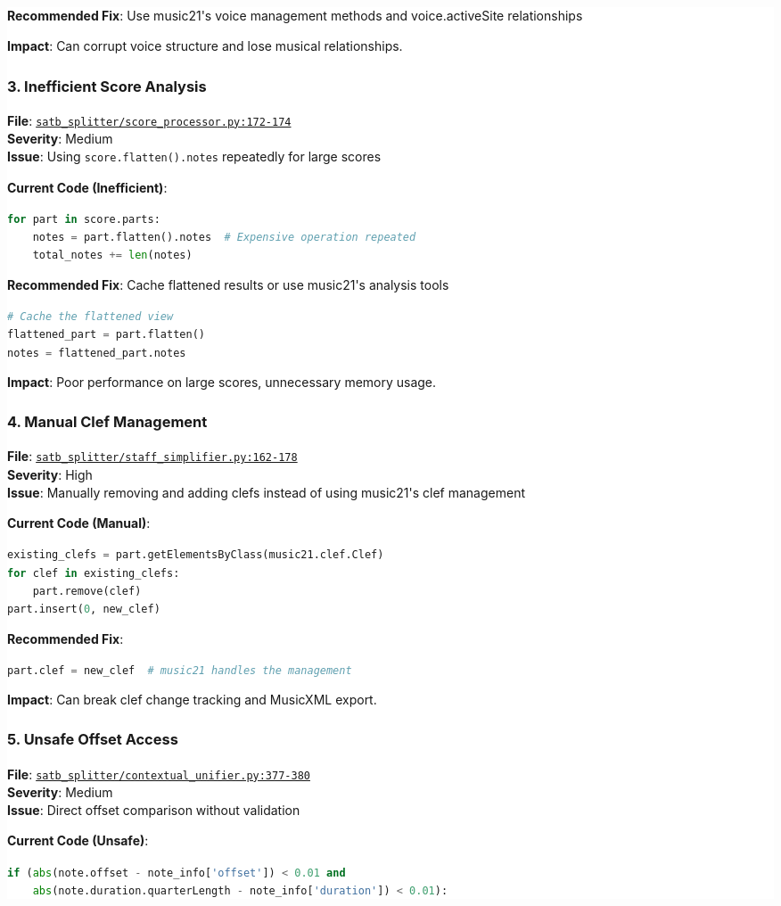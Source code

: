 **Recommended Fix**: Use music21's voice management methods and voice.activeSite relationships

**Impact**: Can corrupt voice structure and lose musical relationships.

### 3. Inefficient Score Analysis  
**File**: [`satb_splitter/score_processor.py:172-174`](satb_splitter/score_processor.py:172)  
**Severity**: Medium  
**Issue**: Using `score.flatten().notes` repeatedly for large scores

**Current Code (Inefficient)**:
```python
for part in score.parts:
    notes = part.flatten().notes  # Expensive operation repeated
    total_notes += len(notes)
```

**Recommended Fix**: Cache flattened results or use music21's analysis tools
```python
# Cache the flattened view
flattened_part = part.flatten()
notes = flattened_part.notes
```

**Impact**: Poor performance on large scores, unnecessary memory usage.

### 4. Manual Clef Management
**File**: [`satb_splitter/staff_simplifier.py:162-178`](satb_splitter/staff_simplifier.py:162)  
**Severity**: High  
**Issue**: Manually removing and adding clefs instead of using music21's clef management

**Current Code (Manual)**:
```python
existing_clefs = part.getElementsByClass(music21.clef.Clef)
for clef in existing_clefs:
    part.remove(clef)
part.insert(0, new_clef)
```

**Recommended Fix**:
```python
part.clef = new_clef  # music21 handles the management
```

**Impact**: Can break clef change tracking and MusicXML export.

### 5. Unsafe Offset Access
**File**: [`satb_splitter/contextual_unifier.py:377-380`](satb_splitter/contextual_unifier.py:377)  
**Severity**: Medium  
**Issue**: Direct offset comparison without validation

**Current Code (Unsafe)**:
```python
if (abs(note.offset - note_info['offset']) < 0.01 and
    abs(note.duration.quarterLength - note_info['duration']) < 0.01):
```
